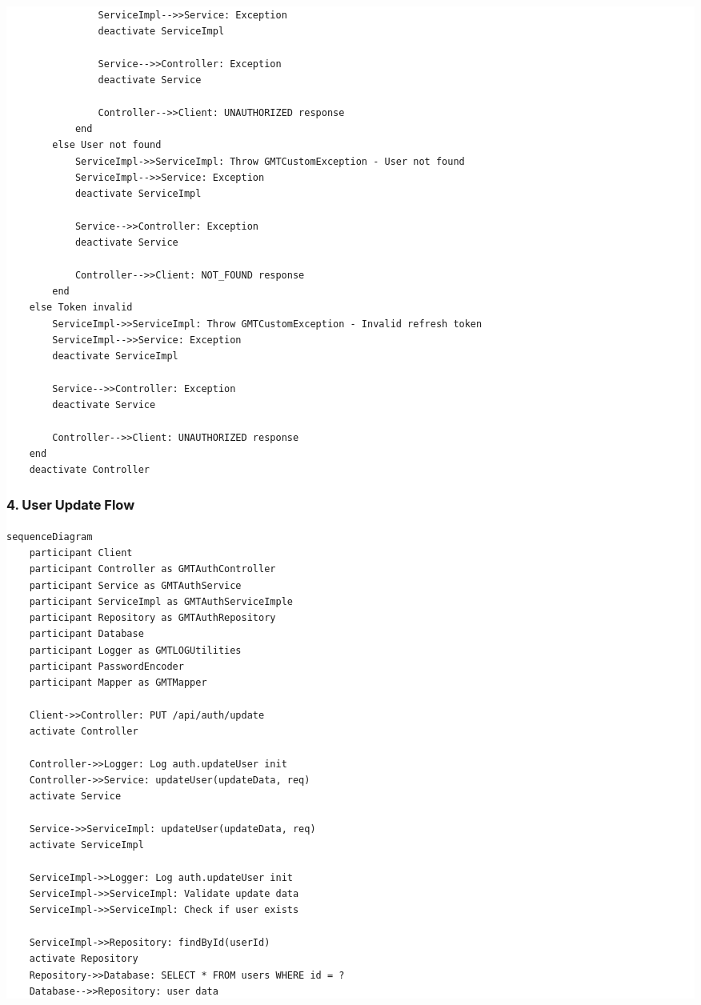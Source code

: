 ```mermaid
                ServiceImpl-->>Service: Exception
                deactivate ServiceImpl

                Service-->>Controller: Exception
                deactivate Service

                Controller-->>Client: UNAUTHORIZED response
            end
        else User not found
            ServiceImpl->>ServiceImpl: Throw GMTCustomException - User not found
            ServiceImpl-->>Service: Exception
            deactivate ServiceImpl

            Service-->>Controller: Exception
            deactivate Service

            Controller-->>Client: NOT_FOUND response
        end
    else Token invalid
        ServiceImpl->>ServiceImpl: Throw GMTCustomException - Invalid refresh token
        ServiceImpl-->>Service: Exception
        deactivate ServiceImpl

        Service-->>Controller: Exception
        deactivate Service

        Controller-->>Client: UNAUTHORIZED response
    end
    deactivate Controller
```

### 4. User Update Flow

```mermaid
sequenceDiagram
    participant Client
    participant Controller as GMTAuthController
    participant Service as GMTAuthService
    participant ServiceImpl as GMTAuthServiceImple
    participant Repository as GMTAuthRepository
    participant Database
    participant Logger as GMTLOGUtilities
    participant PasswordEncoder
    participant Mapper as GMTMapper

    Client->>Controller: PUT /api/auth/update
    activate Controller

    Controller->>Logger: Log auth.updateUser init
    Controller->>Service: updateUser(updateData, req)
    activate Service

    Service->>ServiceImpl: updateUser(updateData, req)
    activate ServiceImpl

    ServiceImpl->>Logger: Log auth.updateUser init
    ServiceImpl->>ServiceImpl: Validate update data
    ServiceImpl->>ServiceImpl: Check if user exists

    ServiceImpl->>Repository: findById(userId)
    activate Repository
    Repository->>Database: SELECT * FROM users WHERE id = ?
    Database-->>Repository: user data
```